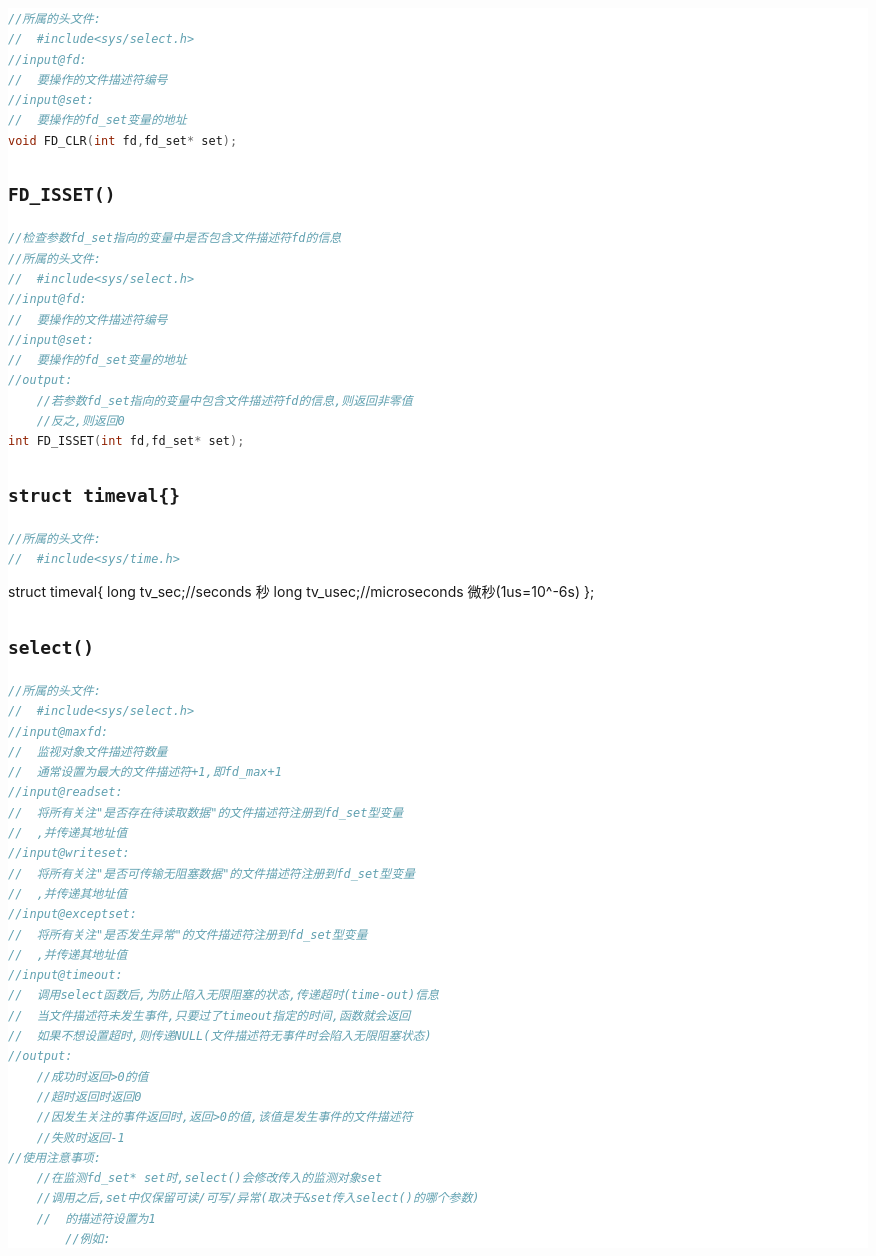 ```c
//所属的头文件:
//  #include<sys/select.h>
//input@fd:
//  要操作的文件描述符编号
//input@set:
//  要操作的fd_set变量的地址
void FD_CLR(int fd,fd_set* set);
```
## `FD_ISSET()`
```c
//检查参数fd_set指向的变量中是否包含文件描述符fd的信息
//所属的头文件:
//  #include<sys/select.h>
//input@fd:
//  要操作的文件描述符编号
//input@set:
//  要操作的fd_set变量的地址
//output:
    //若参数fd_set指向的变量中包含文件描述符fd的信息,则返回非零值
    //反之,则返回0
int FD_ISSET(int fd,fd_set* set);
```
## `struct timeval{}`
```c
//所属的头文件:
//  #include<sys/time.h>
```
struct timeval{
    long tv_sec;//seconds 秒
    long tv_usec;//microseconds 微秒(1us=10^-6s)
};
## `select()`
```c
//所属的头文件:
//  #include<sys/select.h>
//input@maxfd:
//  监视对象文件描述符数量
//  通常设置为最大的文件描述符+1,即fd_max+1
//input@readset:
//  将所有关注"是否存在待读取数据"的文件描述符注册到fd_set型变量
//  ,并传递其地址值
//input@writeset:
//  将所有关注"是否可传输无阻塞数据"的文件描述符注册到fd_set型变量
//  ,并传递其地址值
//input@exceptset:
//  将所有关注"是否发生异常"的文件描述符注册到fd_set型变量
//  ,并传递其地址值
//input@timeout:
//  调用select函数后,为防止陷入无限阻塞的状态,传递超时(time-out)信息
//  当文件描述符未发生事件,只要过了timeout指定的时间,函数就会返回
//  如果不想设置超时,则传递NULL(文件描述符无事件时会陷入无限阻塞状态)
//output:
    //成功时返回>0的值
    //超时返回时返回0
    //因发生关注的事件返回时,返回>0的值,该值是发生事件的文件描述符
    //失败时返回-1
//使用注意事项:
    //在监测fd_set* set时,select()会修改传入的监测对象set
    //调用之后,set中仅保留可读/可写/异常(取决于&set传入select()的哪个参数)
    //  的描述符设置为1
        //例如:
```